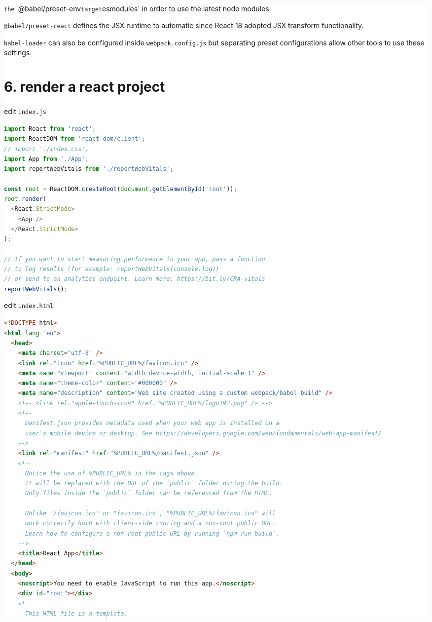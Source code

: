 `the `@babel/preset-env` target `esmodules` in order to use the latest node modules.

`@babel/preset-react` defines the JSX runtime to automatic since React 18 adopted JSX transform functionality.

`babel-loader` can also be configured inside `webpack.config.js` but separating preset configurations allow other tools to use these settings.

# 6. render a react project

edit `index.js`

```js
import React from 'react';
import ReactDOM from 'react-dom/client';
// import './index.css';
import App from './App';
import reportWebVitals from './reportWebVitals';

const root = ReactDOM.createRoot(document.getElementById('root'));
root.render(
  <React.StrictMode>
    <App />
  </React.StrictMode>
);

// If you want to start measuring performance in your app, pass a function
// to log results (for example: reportWebVitals(console.log))
// or send to an analytics endpoint. Learn more: https://bit.ly/CRA-vitals
reportWebVitals();
```

edit `index.html` 

```html
<!DOCTYPE html>
<html lang="en">
  <head>
    <meta charset="utf-8" />
    <link rel="icon" href="%PUBLIC_URL%/favicon.ico" />
    <meta name="viewport" content="width=device-width, initial-scale=1" />
    <meta name="theme-color" content="#000000" />
    <meta name="description" content="Web site created using a custom webpack/babel build" />
    <!-- <link rel="apple-touch-icon" href="%PUBLIC_URL%/logo192.png" /> -->
    <!--
      manifest.json provides metadata used when your web app is installed on a
      user's mobile device or desktop. See https://developers.google.com/web/fundamentals/web-app-manifest/
    -->
    <link rel="manifest" href="%PUBLIC_URL%/manifest.json" />
    <!--
      Notice the use of %PUBLIC_URL% in the tags above.
      It will be replaced with the URL of the `public` folder during the build.
      Only files inside the `public` folder can be referenced from the HTML.

      Unlike "/favicon.ico" or "favicon.ico", "%PUBLIC_URL%/favicon.ico" will
      work correctly both with client-side routing and a non-root public URL.
      Learn how to configure a non-root public URL by running `npm run build`.
    -->
    <title>React App</title>
  </head>
  <body>
    <noscript>You need to enable JavaScript to run this app.</noscript>
    <div id="root"></div>
    <!--
      This HTML file is a template.
```